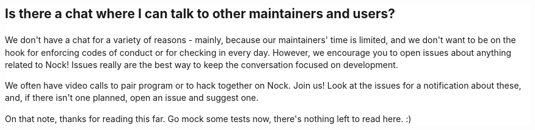 ## Is there a chat where I can talk to other maintainers and users?

We don't have a chat for a variety of reasons - mainly, because our maintainers' time is limited, and we don't want to be on the hook for enforcing codes of conduct or for checking in every day. However, we encourage you to open issues about anything related to Nock! Issues really are the best way to keep the conversation focused on development.

We often have video calls to pair program or to hack together on Nock. Join us! Look at the issues for a notification about these, and, if there isn't one planned, open an issue and suggest one.

On that note, thanks for reading this far. Go mock some tests now, there's nothing left to read here. :)
